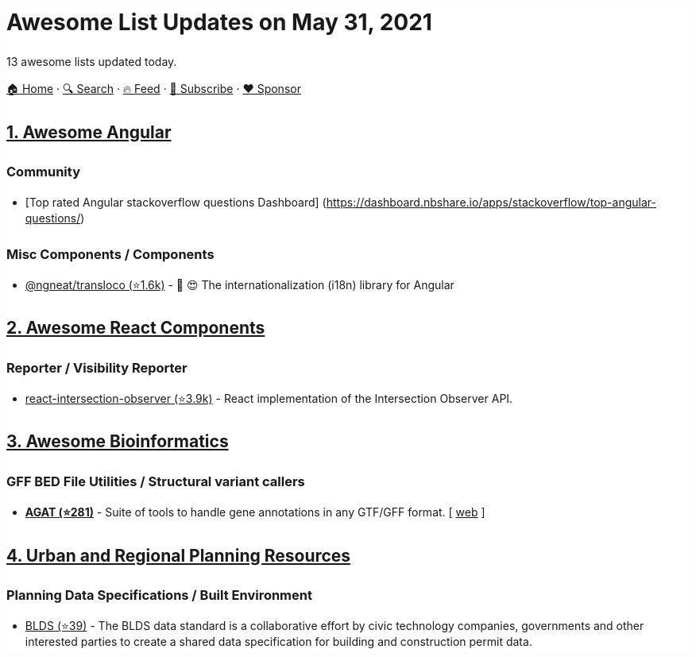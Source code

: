 # Awesome List Updates on May 31, 2021

13 awesome lists updated today.

[🏠 Home](/README.md) · [🔍 Search](https://www.trackawesomelist.com/search/) · [🔥 Feed](https://www.trackawesomelist.com/rss.xml) · [📮 Subscribe](https://trackawesomelist.us17.list-manage.com/subscribe?u=d2f0117aa829c83a63ec63c2f&id=36a103854c) · [❤️  Sponsor](https://github.com/sponsors/theowenyoung)



## [1. Awesome Angular](/content/PatrickJS/awesome-angular/README.md)

### Community

*   \[Top rated Angular stackoverflow questions Dashboard] (<https://dashboard.nbshare.io/apps/stackoverflow/top-angular-questions/>)

### Misc Components / Components

*   [@ngneat/transloco (⭐1.6k)](https://github.com/ngneat/transloco) - 🚀 😍 The internationalization (i18n) library for Angular

## [2. Awesome React Components](/content/brillout/awesome-react-components/README.md)

### Reporter / Visibility Reporter

*   [react-intersection-observer (⭐3.9k)](https://github.com/thebuilder/react-intersection-observer) - React implementation of the Intersection Observer API.

## [3. Awesome Bioinformatics](/content/danielecook/Awesome-Bioinformatics/README.md)

### GFF BED File Utilities / Structural variant callers

*   **[AGAT (⭐281)](https://github.com/NBISweden/AGAT)** - Suite of tools to handle gene annotations in any GTF/GFF format. \[ [web](https://agat.readthedocs.io/en/latest/?badge=latest) ]

## [4. Urban and Regional Planning Resources](/content/APA-Technology-Division/urban-and-regional-planning-resources/README.md)

### Planning Data Specifications / Built Environment

*   [BLDS (⭐39)](https://github.com/open-data-standards/permitdata.org/wiki/Core-Permits-Dataset-Requirements) - The BLDS data standard is a collaborative effort by civic technology companies, governments and other interested parties to create a shared data specification for building and construction permit data.
